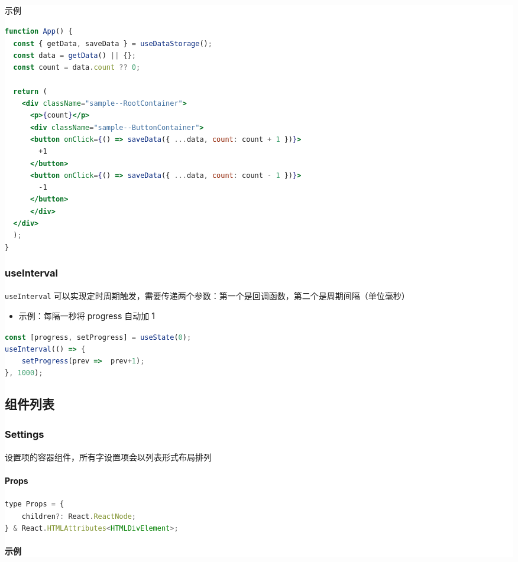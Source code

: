 
示例

```jsx
function App() {
  const { getData, saveData } = useDataStorage();
  const data = getData() || {};
  const count = data.count ?? 0;
  
  return (
    <div className="sample--RootContainer">
      <p>{count}</p>
      <div className="sample--ButtonContainer">
      <button onClick={() => saveData({ ...data, count: count + 1 })}>
        +1
      </button>
      <button onClick={() => saveData({ ...data, count: count - 1 })}>
        -1
      </button>
      </div>
  </div>
  );
}
```

### useInterval

`useInterval` 可以实现定时周期触发，需要传递两个参数：第一个是回调函数，第二个是周期间隔（单位毫秒）

- 示例：每隔一秒将 progress 自动加 1

```jsx
const [progress, setProgress] = useState(0);
useInterval(() => {
	setProgress(prev =>  prev+1);
}, 1000);
```


## 组件列表

### Settings

设置项的容器组件，所有字设置项会以列表形式布局排列

#### Props

```jsx
type Props = {
	children?: React.ReactNode;
} & React.HTMLAttributes<HTMLDivElement>;
```

#### 示例

